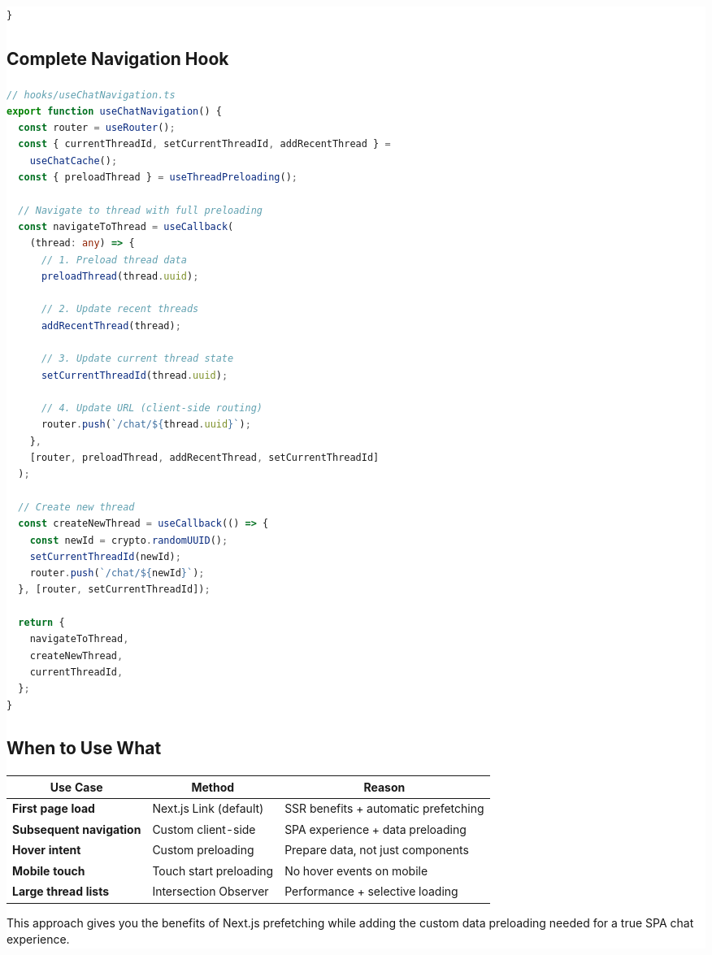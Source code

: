 ```typescript
}
```

## Complete Navigation Hook

```typescript
// hooks/useChatNavigation.ts
export function useChatNavigation() {
  const router = useRouter();
  const { currentThreadId, setCurrentThreadId, addRecentThread } =
    useChatCache();
  const { preloadThread } = useThreadPreloading();

  // Navigate to thread with full preloading
  const navigateToThread = useCallback(
    (thread: any) => {
      // 1. Preload thread data
      preloadThread(thread.uuid);

      // 2. Update recent threads
      addRecentThread(thread);

      // 3. Update current thread state
      setCurrentThreadId(thread.uuid);

      // 4. Update URL (client-side routing)
      router.push(`/chat/${thread.uuid}`);
    },
    [router, preloadThread, addRecentThread, setCurrentThreadId]
  );

  // Create new thread
  const createNewThread = useCallback(() => {
    const newId = crypto.randomUUID();
    setCurrentThreadId(newId);
    router.push(`/chat/${newId}`);
  }, [router, setCurrentThreadId]);

  return {
    navigateToThread,
    createNewThread,
    currentThreadId,
  };
}
```

## When to Use What

| Use Case                  | Method                 | Reason                               |
| ------------------------- | ---------------------- | ------------------------------------ |
| **First page load**       | Next.js Link (default) | SSR benefits + automatic prefetching |
| **Subsequent navigation** | Custom client-side     | SPA experience + data preloading     |
| **Hover intent**          | Custom preloading      | Prepare data, not just components    |
| **Mobile touch**          | Touch start preloading | No hover events on mobile            |
| **Large thread lists**    | Intersection Observer  | Performance + selective loading      |

This approach gives you the benefits of Next.js prefetching while adding the custom data preloading needed for a true SPA chat experience.
